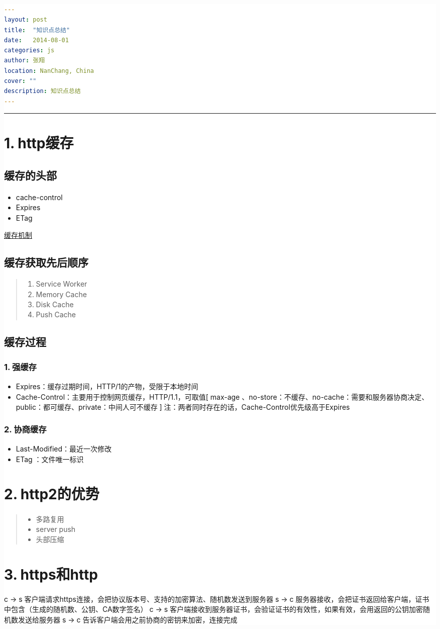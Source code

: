 ```yaml
---
layout: post
title:  "知识点总结"
date:   2014-08-01
categories: js
author: 张翔
location: NanChang, China
cover: ""
description: 知识点总结
---
```

---
# 1. http缓存
## 缓存的头部
- cache-control
- Expires
- ETag

[缓存机制](https://www.jianshu.com/p/54cc04190252)
## 缓存获取先后顺序
> 1. Service Worker
> 2. Memory Cache
> 3. Disk Cache
> 4. Push Cache

## 缓存过程
### 1. 强缓存
- Expires：缓存过期时间，HTTP/1的产物，受限于本地时间
- Cache-Control：主要用于控制网页缓存，HTTP/1.1，可取值[ max-age 、no-store：不缓存、no-cache：需要和服务器协商决定、public：都可缓存、private：中间人可不缓存 ]
注：两者同时存在的话，Cache-Control优先级高于Expires
### 2. 协商缓存
- Last-Modified：最近一次修改
- ETag ：文件唯一标识

# 2. http2的优势
> - 多路复用
> - server push
> - 头部压缩

# 3. https和http
c -> s
客户端请求https连接，会把协议版本号、支持的加密算法、随机数发送到服务器
s -> c
服务器接收，会把证书返回给客户端，证书中包含（生成的随机数、公钥、CA数字签名）
c -> s
客户端接收到服务器证书，会验证证书的有效性，如果有效，会用返回的公钥加密随机数发送给服务器
s -> c
告诉客户端会用之前协商的密钥来加密，连接完成

